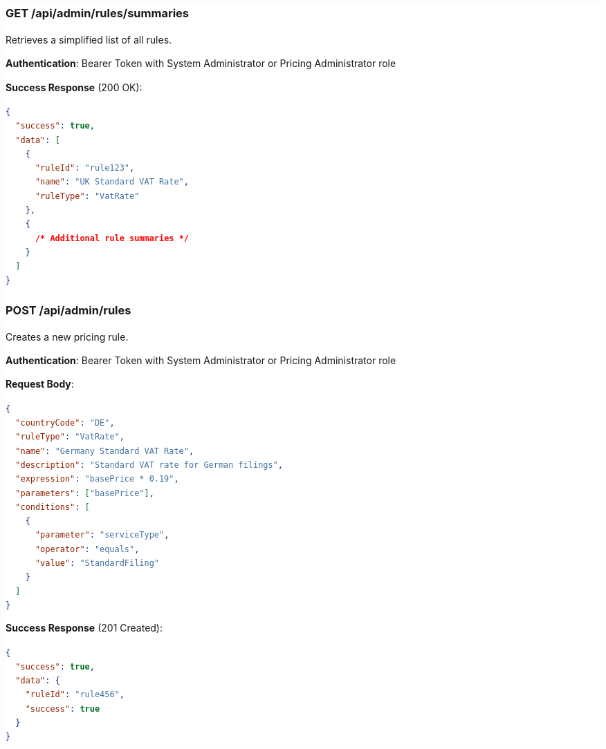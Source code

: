 ### GET /api/admin/rules/summaries

Retrieves a simplified list of all rules.

**Authentication**: Bearer Token with System Administrator or Pricing Administrator role

**Success Response** (200 OK):
```json
{
  "success": true,
  "data": [
    {
      "ruleId": "rule123",
      "name": "UK Standard VAT Rate",
      "ruleType": "VatRate"
    },
    {
      /* Additional rule summaries */
    }
  ]
}
```

### POST /api/admin/rules

Creates a new pricing rule.

**Authentication**: Bearer Token with System Administrator or Pricing Administrator role

**Request Body**:
```json
{
  "countryCode": "DE",
  "ruleType": "VatRate",
  "name": "Germany Standard VAT Rate",
  "description": "Standard VAT rate for German filings",
  "expression": "basePrice * 0.19",
  "parameters": ["basePrice"],
  "conditions": [
    {
      "parameter": "serviceType",
      "operator": "equals",
      "value": "StandardFiling"
    }
  ]
}
```

**Success Response** (201 Created):
```json
{
  "success": true,
  "data": {
    "ruleId": "rule456",
    "success": true
  }
}
```
